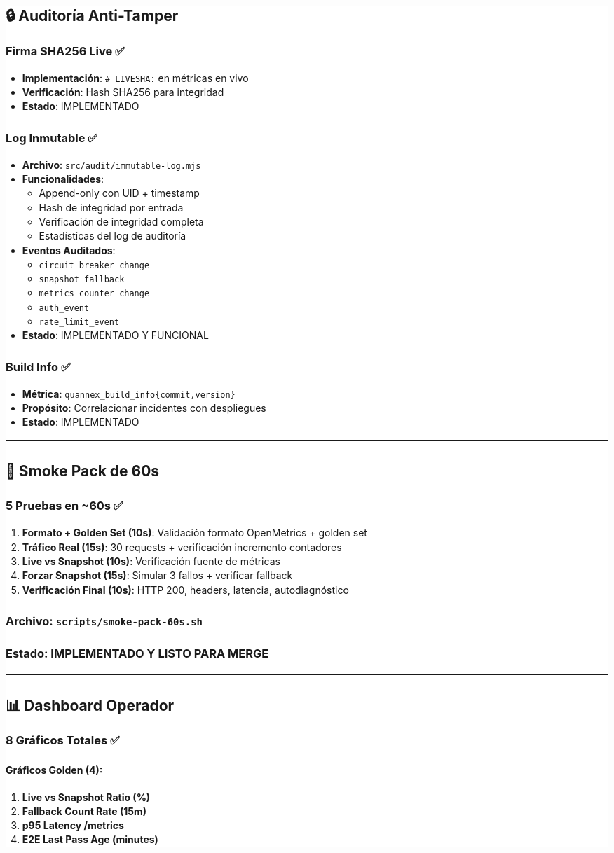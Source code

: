 ## 🔒 Auditoría Anti-Tamper

### **Firma SHA256 Live** ✅
- **Implementación**: `# LIVESHA:` en métricas en vivo
- **Verificación**: Hash SHA256 para integridad
- **Estado**: IMPLEMENTADO

### **Log Inmutable** ✅
- **Archivo**: `src/audit/immutable-log.mjs`
- **Funcionalidades**:
  - Append-only con UID + timestamp
  - Hash de integridad por entrada
  - Verificación de integridad completa
  - Estadísticas del log de auditoría
- **Eventos Auditados**:
  - `circuit_breaker_change`
  - `snapshot_fallback`
  - `metrics_counter_change`
  - `auth_event`
  - `rate_limit_event`
- **Estado**: IMPLEMENTADO Y FUNCIONAL

### **Build Info** ✅
- **Métrica**: `quannex_build_info{commit,version}`
- **Propósito**: Correlacionar incidentes con despliegues
- **Estado**: IMPLEMENTADO

---

## 💨 Smoke Pack de 60s

### **5 Pruebas en ~60s** ✅
1. **Formato + Golden Set (10s)**: Validación formato OpenMetrics + golden set
2. **Tráfico Real (15s)**: 30 requests + verificación incremento contadores
3. **Live vs Snapshot (10s)**: Verificación fuente de métricas
4. **Forzar Snapshot (15s)**: Simular 3 fallos + verificar fallback
5. **Verificación Final (10s)**: HTTP 200, headers, latencia, autodiagnóstico

### **Archivo**: `scripts/smoke-pack-60s.sh`
### **Estado**: IMPLEMENTADO Y LISTO PARA MERGE

---

## 📊 Dashboard Operador

### **8 Gráficos Totales** ✅
#### **Gráficos Golden (4)**:
1. **Live vs Snapshot Ratio (%)**
2. **Fallback Count Rate (15m)**
3. **p95 Latency /metrics**
4. **E2E Last Pass Age (minutes)**
